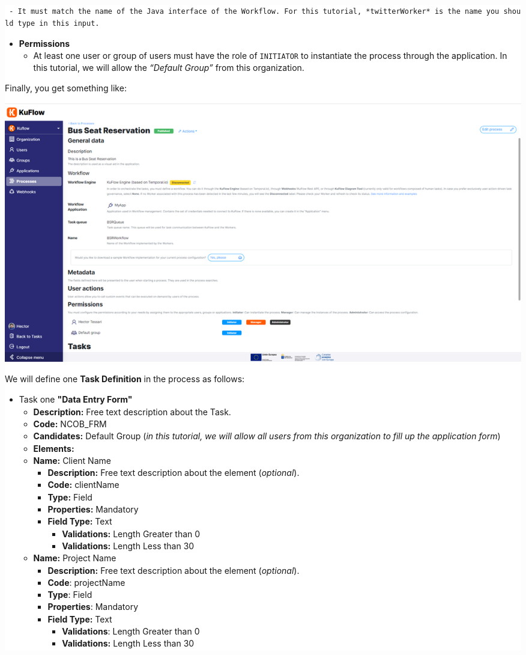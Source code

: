    	 - It must match the name of the Java interface of the Workflow. For this tutorial, *twitterWorker* is the name you should type in this input.
- **Permissions**
    - At least one user or group of users must have the role of `INITIATOR` to instantiate the process through the application. In this tutorial, we will allow the *“Default Group”* from this organization.

Finally, you get something like:

<div class="text--center">

![](/img/TUT-03-Process.png)

</div>

We will define one **Task Definition** in the process as follows:

- Task one **"Data Entry Form"**
    - **Description:** Free text description about the Task.
    - **Code:** NCOB_FRM
    - **Candidates:** Default Group (*in this tutorial, we will allow all users from this organization to fill up the application form*)
    - **Elements:**
   	 - **Name:** Client Name
   		 - **Description:** Free text description about the element (*optional*).
   		 - **Code:** clientName
   		 - **Type:** Field
   		 - **Properties:** Mandatory
   		 - **Field Type:** Text
   			 - **Validations:** Length Greater than 0
   			 - **Validations:** Length Less than 30
   	 - **Name:** Project Name
   		 - **Description:** Free text description about the element (*optional*).
   		 - **Code**: projectName
   		 - **Type**: Field
   		 - **Properties**: Mandatory
   		 - **Field Type:** Text
   			 - **Validations**: Length Greater than 0
   			 - **Validations:** Length Less than 30
